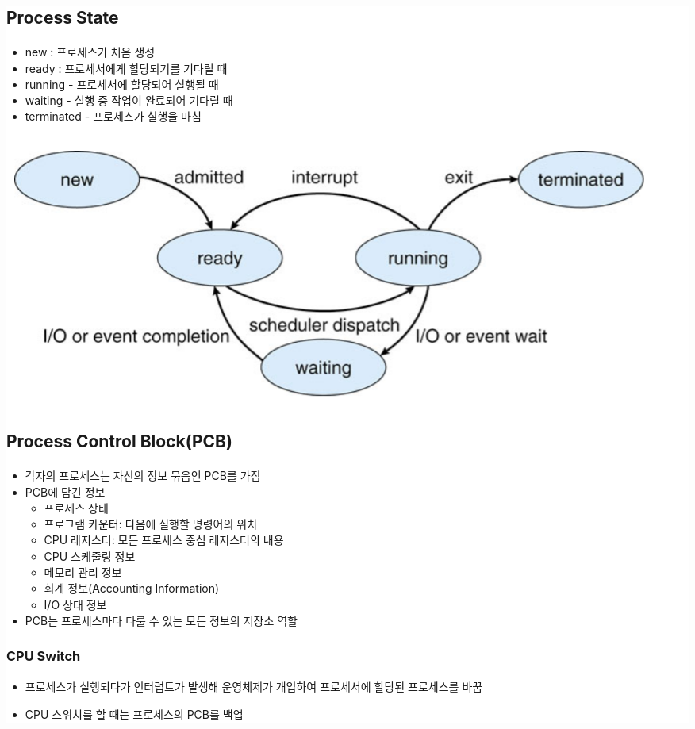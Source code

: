 

## Process State

- new : 프로세스가 처음 생성
- ready : 프로세서에게 할당되기를 기다릴 때
- running - 프로세서에 할당되어 실행될 때
- waiting - 실행 중 작업이 완료되어 기다릴 때
- terminated - 프로세스가 실행을 마침

![Diagram of Process State](images/Diagram%20of%20Process%20State.png)



## Process Control Block(PCB)

- 각자의 프로세스는 자신의 정보 묶음인 PCB를 가짐
- PCB에 담긴 정보
  - 프로세스 상태
  - 프로그램 카운터: 다음에 실행할 명령어의 위치
  - CPU 레지스터: 모든 프로세스 중심 레지스터의 내용
  - CPU 스케줄링 정보
  - 메모리 관리 정보
  - 회계 정보(Accounting Information)
  - I/O 상태 정보
- PCB는 프로세스마다 다룰 수 있는 모든 정보의 저장소 역할

### CPU Switch

- 프로세스가 실행되다가 인터럽트가 발생해 운영체제가 개입하여 프로세서에 할당된 프로세스를 바꿈

- CPU 스위치를 할 때는 프로세스의 PCB를 백업
